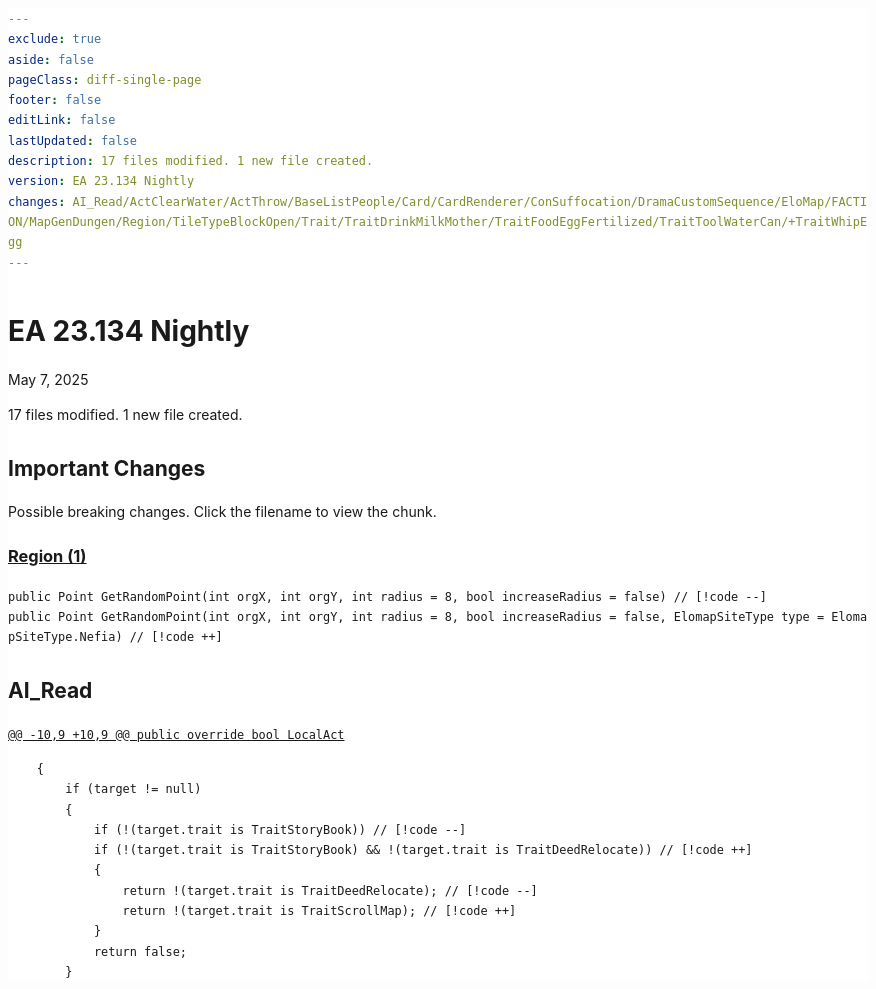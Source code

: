 ```yaml
---
exclude: true
aside: false
pageClass: diff-single-page
footer: false
editLink: false
lastUpdated: false
description: 17 files modified. 1 new file created.
version: EA 23.134 Nightly
changes: AI_Read/ActClearWater/ActThrow/BaseListPeople/Card/CardRenderer/ConSuffocation/DramaCustomSequence/EloMap/FACTION/MapGenDungen/Region/TileTypeBlockOpen/Trait/TraitDrinkMilkMother/TraitFoodEggFertilized/TraitToolWaterCan/+TraitWhipEgg
---
```


# EA 23.134 Nightly

May 7, 2025

17 files modified. 1 new file created.

## Important Changes

Possible breaking changes. Click the filename to view the chunk.
### [Region (1)](#region)
```cs:no-line-numbers
public Point GetRandomPoint(int orgX, int orgY, int radius = 8, bool increaseRadius = false) // [!code --]
public Point GetRandomPoint(int orgX, int orgY, int radius = 8, bool increaseRadius = false, ElomapSiteType type = ElomapSiteType.Nefia) // [!code ++]
```
## AI_Read

[`@@ -10,9 +10,9 @@ public override bool LocalAct`](https://github.com/Elin-Modding-Resources/Elin-Decompiled/blob/dd27711b307b035a8ac580dba654dede3db709f1/Elin/AI_Read.cs#L10-L18)
```cs:line-numbers=10
	{
		if (target != null)
		{
			if (!(target.trait is TraitStoryBook)) // [!code --]
			if (!(target.trait is TraitStoryBook) && !(target.trait is TraitDeedRelocate)) // [!code ++]
			{
				return !(target.trait is TraitDeedRelocate); // [!code --]
				return !(target.trait is TraitScrollMap); // [!code ++]
			}
			return false;
		}
```
